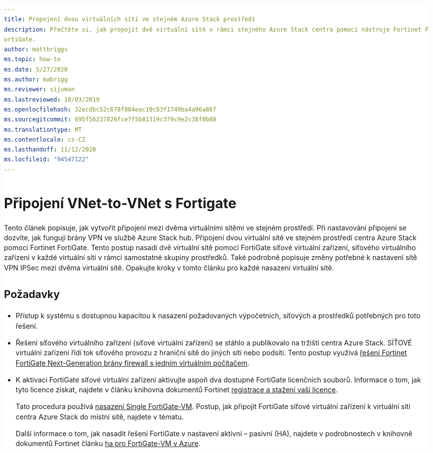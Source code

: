 ```yaml
---
title: Propojení dvou virtuálních sítí ve stejném Azure Stack prostředí
description: Přečtěte si, jak propojit dvě virtuální sítě v rámci stejného Azure Stack centra pomocí nástroje Fortinet FortiGate.
author: mattbriggs
ms.topic: how-to
ms.date: 5/27/2020
ms.author: mabrigg
ms.reviewer: sijuman
ms.lastreviewed: 10/03/2019
ms.openlocfilehash: 32ecdbc52c678f884eac10c83f1749ba4a96a86f
ms.sourcegitcommit: 695f56237826fce7f5b81319c379c9e2c38f0b88
ms.translationtype: MT
ms.contentlocale: cs-CZ
ms.lasthandoff: 11/12/2020
ms.locfileid: "94547122"
---
```

# <a name="vnet-to-vnet-connectivity-with-fortigate"></a>Připojení VNet-to-VNet s Fortigate

Tento článek popisuje, jak vytvořit připojení mezi dvěma virtuálními sítěmi ve stejném prostředí. Při nastavování připojení se dozvíte, jak fungují brány VPN ve službě Azure Stack hub. Připojení dvou virtuální sítě ve stejném prostředí centra Azure Stack pomocí Fortinet FortiGate. Tento postup nasadí dvě virtuální sítě pomocí FortiGate síťové virtuální zařízení, síťového virtuálního zařízení v každé virtuální síti v rámci samostatné skupiny prostředků. Také podrobně popisuje změny potřebné k nastavení sítě VPN IPSec mezi dvěma virtuální sítě. Opakujte kroky v tomto článku pro každé nasazení virtuální sítě.

## <a name="prerequisites"></a>Požadavky

-   Přístup k systému s dostupnou kapacitou k nasazení požadovaných výpočetních, síťových a prostředků potřebných pro toto řešení.

-  Řešení síťového virtuálního zařízení (síťové virtuální zařízení) se stáhlo a publikovalo na tržišti centra Azure Stack. SÍŤOVÉ virtuální zařízení řídí tok síťového provozu z hraniční sítě do jiných sítí nebo podsítí. Tento postup využívá [řešení Fortinet FortiGate Next-Generation brány firewall s jedním virtuálním počítačem](https://azuremarketplace.microsoft.com/marketplace/apps/fortinet.fortinet-FortiGate-singlevm).

-  K aktivaci FortiGate síťové virtuální zařízení aktivujte aspoň dva dostupné FortiGate licenčních souborů. Informace o tom, jak tyto licence získat, najdete v článku knihovna dokumentů Fortinet [registrace a stažení vaší licence](https://docs2.fortinet.com/vm/azure/FortiGate/6.2/azure-cookbook/6.2.0/19071/registering-and-downloading-your-license).

    Tato procedura používá [nasazení Single FortiGate-VM](https://docs2.fortinet.com/vm/azure/FortiGate/6.2/azure-cookbook/6.2.0/632940/single-FortiGate-vm-deployment). Postup, jak připojit FortiGate síťové virtuální zařízení k virtuální síti centra Azure Stack do místní sítě, najdete v tématu.

    Další informace o tom, jak nasadit řešení FortiGate v nastavení aktivní – pasivní (HA), najdete v podrobnostech v knihovně dokumentů Fortinet článku [ha pro FortiGate-VM v Azure](https://docs2.fortinet.com/vm/azure/FortiGate/6.2/azure-cookbook/6.2.0/983245/ha-for-FortiGate-vm-on-azure).
